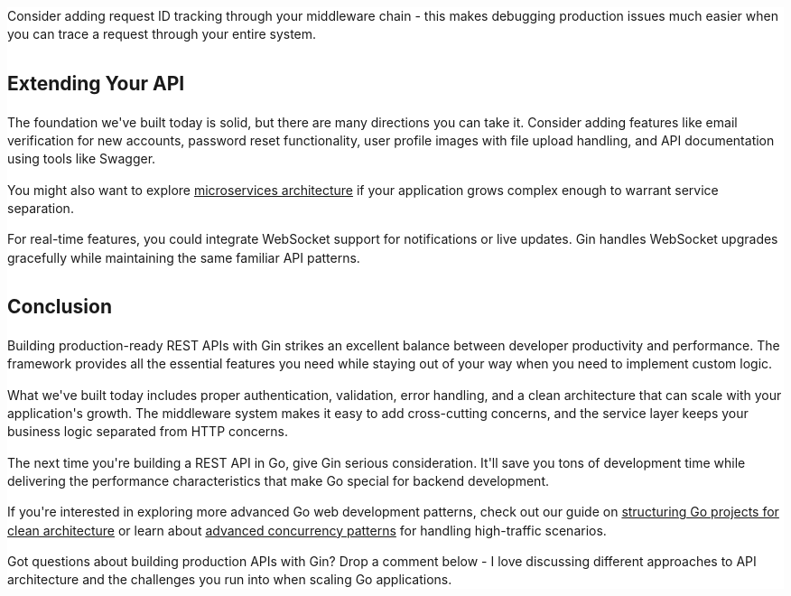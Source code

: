 Consider adding request ID tracking through your middleware chain - this makes debugging production issues much easier when you can trace a request through your entire system.

## Extending Your API

The foundation we've built today is solid, but there are many directions you can take it. Consider adding features like email verification for new accounts, password reset functionality, user profile images with file upload handling, and API documentation using tools like Swagger.

You might also want to explore [microservices architecture](/2025/08/grpc-in-go-complete-guide-from-basics-to-production.html) if your application grows complex enough to warrant service separation.

For real-time features, you could integrate WebSocket support for notifications or live updates. Gin handles WebSocket upgrades gracefully while maintaining the same familiar API patterns.

## Conclusion

Building production-ready REST APIs with Gin strikes an excellent balance between developer productivity and performance. The framework provides all the essential features you need while staying out of your way when you need to implement custom logic.

What we've built today includes proper authentication, validation, error handling, and a clean architecture that can scale with your application's growth. The middleware system makes it easy to add cross-cutting concerns, and the service layer keeps your business logic separated from HTTP concerns.

The next time you're building a REST API in Go, give Gin serious consideration. It'll save you tons of development time while delivering the performance characteristics that make Go special for backend development.

If you're interested in exploring more advanced Go web development patterns, check out our guide on [structuring Go projects for clean architecture](/2025/05/structuring-go-projects-clean-project-structure-and-best-practices.html) or learn about [advanced concurrency patterns](/2025/04/concurrency-in-go-goroutines-and.html) for handling high-traffic scenarios.

Got questions about building production APIs with Gin? Drop a comment below - I love discussing different approaches to API architecture and the challenges you run into when scaling Go applications.